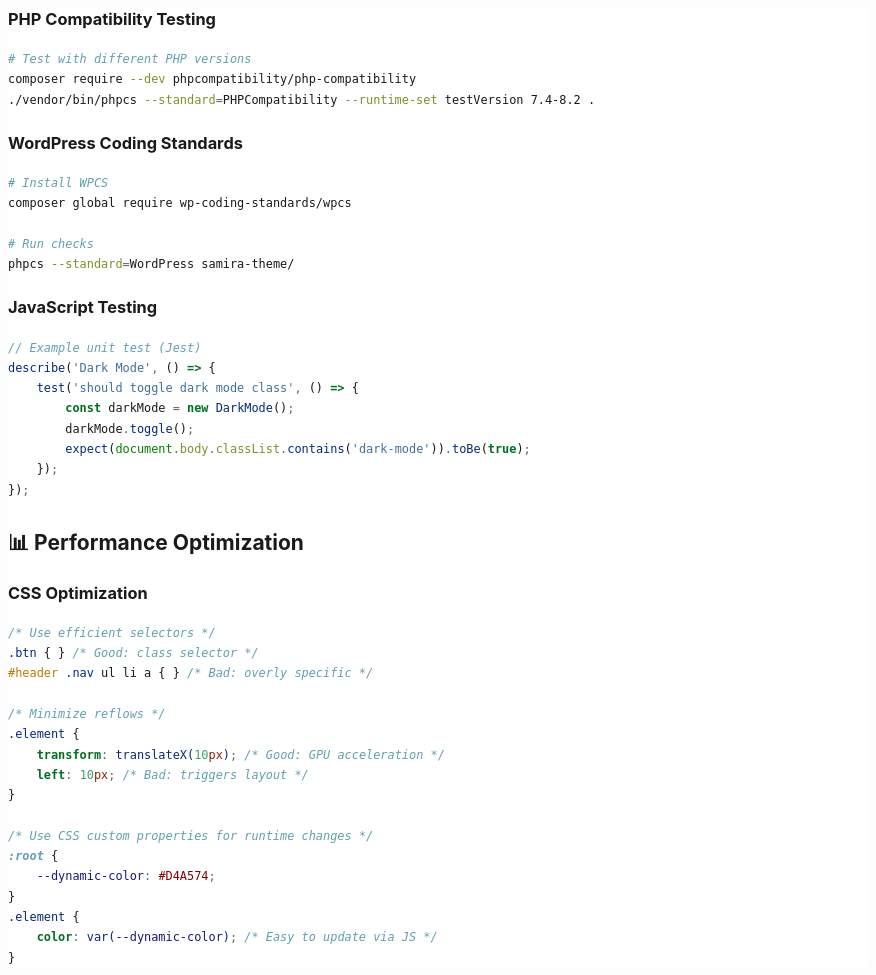 ### PHP Compatibility Testing
```bash
# Test with different PHP versions
composer require --dev phpcompatibility/php-compatibility
./vendor/bin/phpcs --standard=PHPCompatibility --runtime-set testVersion 7.4-8.2 .
```

### WordPress Coding Standards
```bash
# Install WPCS
composer global require wp-coding-standards/wpcs

# Run checks  
phpcs --standard=WordPress samira-theme/
```

### JavaScript Testing
```javascript
// Example unit test (Jest)
describe('Dark Mode', () => {
    test('should toggle dark mode class', () => {
        const darkMode = new DarkMode();
        darkMode.toggle();
        expect(document.body.classList.contains('dark-mode')).toBe(true);
    });
});
```

## 📊 Performance Optimization  

### CSS Optimization
```css
/* Use efficient selectors */
.btn { } /* Good: class selector */
#header .nav ul li a { } /* Bad: overly specific */

/* Minimize reflows */
.element {
    transform: translateX(10px); /* Good: GPU acceleration */  
    left: 10px; /* Bad: triggers layout */
}

/* Use CSS custom properties for runtime changes */
:root {
    --dynamic-color: #D4A574;
}
.element {
    color: var(--dynamic-color); /* Easy to update via JS */
}
```
